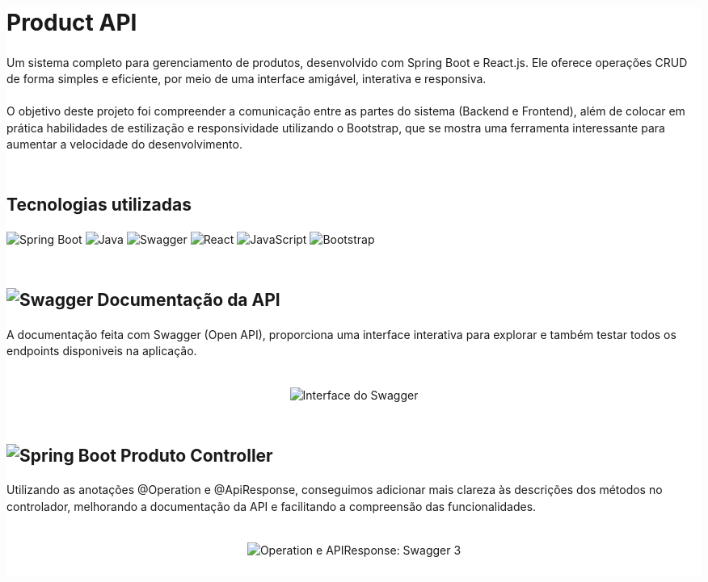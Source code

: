 # Product API
Um sistema completo para gerenciamento de produtos, desenvolvido com Spring Boot e React.js. Ele oferece operações CRUD de forma simples e eficiente, por meio de uma interface amigável, interativa e responsiva.
<br/>
<br/>
O objetivo deste projeto foi compreender a comunicação entre as partes do sistema (Backend e Frontend), além de colocar em prática habilidades de estilização e responsividade utilizando o Bootstrap, que se mostra uma ferramenta interessante para aumentar a velocidade do desenvolvimento.
<br/>
<br/>

## Tecnologias utilizadas</h2>
<div align="left"> 
    <div> 
        <img src="https://img.shields.io/badge/Spring_Boot-6DB33F?style=for-the-badge&logo=spring-boot&logoColor=white" alt="Spring Boot" /> 
        <img src="https://img.shields.io/badge/Java-ED8B00?style=for-the-badge&logo=openjdk&logoColor=white" alt="Java" /> 
        <img src="https://img.shields.io/badge/Swagger-85EA2D?style=for-the-badge&logo=Swagger&logoColor=white" alt="Swagger" />
        <img src="https://img.shields.io/badge/React-20232A?style=for-the-badge&logo=react&logoColor=61DAFB" alt="React" /> 
        <img src="https://img.shields.io/badge/JavaScript-F7DF1E?style=for-the-badge&logo=javascript&logoColor=black" alt="JavaScript" /> 
        <img src="https://img.shields.io/badge/Bootstrap-563D7C?style=for-the-badge&logo=bootstrap&logoColor=white" alt="Bootstrap" /> 
    </div> 
</div>
<br/>

## <img width="20" src="https://user-images.githubusercontent.com/25181517/186711335-a3729606-5a78-4496-9a36-06efcc74f800.png" alt="Swagger" title="Swagger"/> Documentação da API 
A documentação feita com Swagger (Open API), proporciona uma interface interativa para explorar e também testar todos os endpoints disponiveis na aplicação.
<br><br>

<div align="center">
    <img src="https://github.com/Ki3lMigu3l/Spring-React-Produto-CRUD/blob/main/frontend/readme/Documenta%C3%A7%C3%A3o%20com%20Swagger.png" alt="Interface do Swagger" width="650"/>
</div>
<br>

## <img width="20" src="https://user-images.githubusercontent.com/25181517/183891303-41f257f8-6b3d-487c-aa56-c497b880d0fb.png" alt="Spring Boot" title="Spring Boot"/> Produto Controller
Utilizando as anotações @Operation e @ApiResponse, conseguimos adicionar mais clareza às descrições dos métodos no controlador, melhorando a documentação da API e facilitando a compreensão das funcionalidades.
<br><br>
<div align="center">
   <img src="https://github.com/Ki3lMigu3l/Spring-React-Produto-CRUD/blob/main/frontend/readme/carbon-swaggeroperation.png" alt="Operation e APIResponse: Swagger 3" width="650"/>
</div>
<br>
